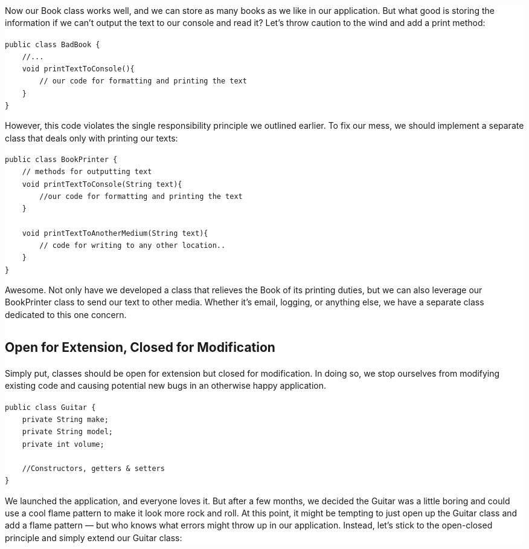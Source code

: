 Now our Book class works well, and we can store as many books as we like in our application.
But what good is storing the information if we can’t output the text to our console and read it?
Let’s throw caution to the wind and add a print method:

```
public class BadBook {
    //...
    void printTextToConsole(){
        // our code for formatting and printing the text
    }
}
```

However, this code violates the single responsibility principle we outlined earlier. To fix our mess, we should implement a separate class that deals only with printing our texts:

```
public class BookPrinter {
    // methods for outputting text
    void printTextToConsole(String text){
        //our code for formatting and printing the text
    }

    void printTextToAnotherMedium(String text){
        // code for writing to any other location..
    }
}
```

Awesome. Not only have we developed a class that relieves the Book of its printing duties, but we can also leverage our BookPrinter class to send our text to other media.
Whether it’s email, logging, or anything else, we have a separate class dedicated to this one concern.


## Open for Extension, Closed for Modification

Simply put, classes should be open for extension but closed for modification. In doing so, we stop ourselves from modifying existing code 
and causing potential new bugs in an otherwise happy application.


```
public class Guitar {
    private String make;
    private String model;
    private int volume;

    //Constructors, getters & setters
}
```

We launched the application, and everyone loves it. But after a few months, we decided the Guitar was a little boring and could use a cool flame pattern to make it look more rock and roll. At this point, it might be tempting to just open up the Guitar class and add a flame pattern — but who knows what errors might throw up in our application. Instead, let’s stick to the open-closed principle and simply extend our Guitar class:
